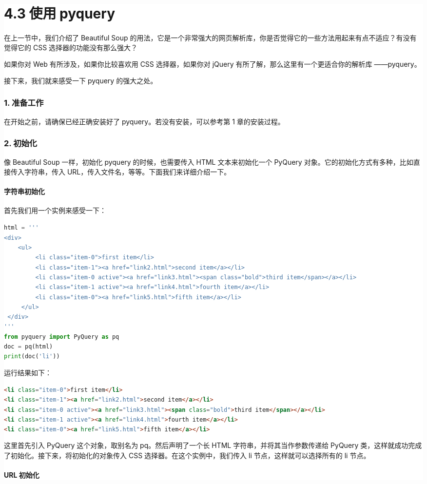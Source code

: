 # 4.3 使用 pyquery

在上一节中，我们介绍了 Beautiful Soup 的用法，它是一个非常强大的网页解析库，你是否觉得它的一些方法用起来有点不适应？有没有觉得它的 CSS 选择器的功能没有那么强大？

如果你对 Web 有所涉及，如果你比较喜欢用 CSS 选择器，如果你对 jQuery 有所了解，那么这里有一个更适合你的解析库 ——pyquery。

接下来，我们就来感受一下 pyquery 的强大之处。

### 1. 准备工作

在开始之前，请确保已经正确安装好了 pyquery。若没有安装，可以参考第 1 章的安装过程。

### 2. 初始化

像 Beautiful Soup 一样，初始化 pyquery 的时候，也需要传入 HTML 文本来初始化一个 PyQuery 对象。它的初始化方式有多种，比如直接传入字符串，传入 URL，传入文件名，等等。下面我们来详细介绍一下。

#### 字符串初始化

首先我们用一个实例来感受一下：

```python
html = '''
<div>
    <ul>
         <li class="item-0">first item</li>
         <li class="item-1"><a href="link2.html">second item</a></li>
         <li class="item-0 active"><a href="link3.html"><span class="bold">third item</span></a></li>
         <li class="item-1 active"><a href="link4.html">fourth item</a></li>
         <li class="item-0"><a href="link5.html">fifth item</a></li>
     </ul>
 </div>
'''
from pyquery import PyQuery as pq
doc = pq(html)
print(doc('li'))
```

运行结果如下：

```html
<li class="item-0">first item</li>
<li class="item-1"><a href="link2.html">second item</a></li>
<li class="item-0 active"><a href="link3.html"><span class="bold">third item</span></a></li>
<li class="item-1 active"><a href="link4.html">fourth item</a></li>
<li class="item-0"><a href="link5.html">fifth item</a></li>
```

这里首先引入 PyQuery 这个对象，取别名为 pq。然后声明了一个长 HTML 字符串，并将其当作参数传递给 PyQuery 类，这样就成功完成了初始化。接下来，将初始化的对象传入 CSS 选择器。在这个实例中，我们传入 li
节点，这样就可以选择所有的 li 节点。

#### URL 初始化
